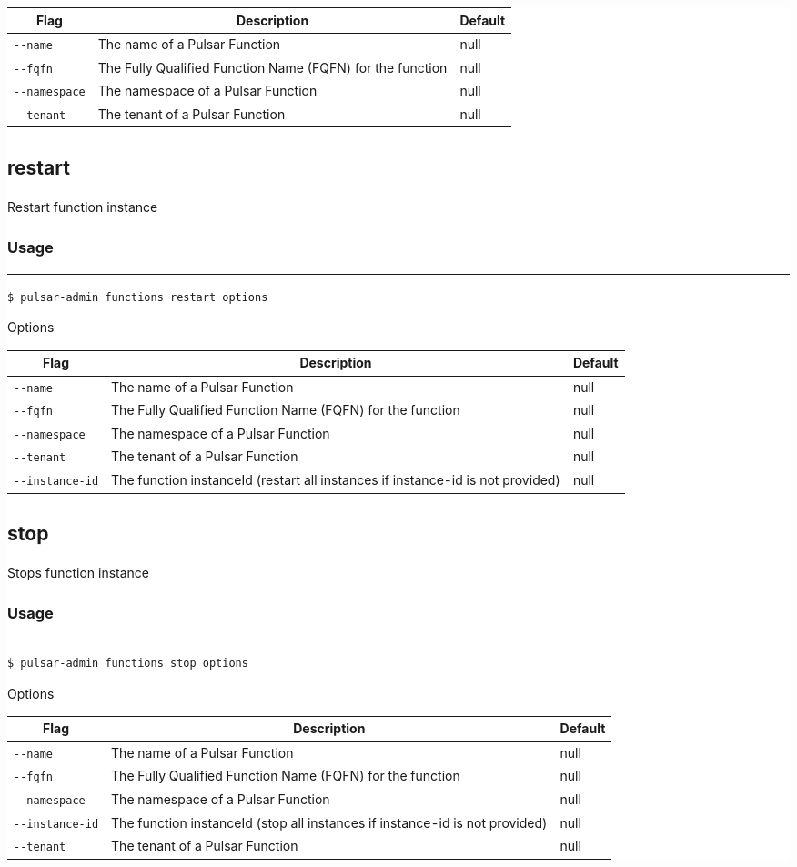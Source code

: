| Flag          | Description                                               | Default |
|---------------|-----------------------------------------------------------|---------|
| `--name`      | The name of a Pulsar Function                             | null    |
| `--fqfn`      | The Fully Qualified Function Name (FQFN) for the function | null    |
| `--namespace` | The namespace of a Pulsar Function                        | null    |
| `--tenant`    | The tenant of a Pulsar Function                           | null    |

## restart

Restart function instance

### Usage

------------

```shell
$ pulsar-admin functions restart options
```

Options

| Flag            | Description                                                                    | Default |
|-----------------|--------------------------------------------------------------------------------|---------|
| `--name`        | The name of a Pulsar Function                                                  | null    |
| `--fqfn`        | The Fully Qualified Function Name (FQFN) for the function                      | null    |
| `--namespace`   | The namespace of a Pulsar Function                                             | null    |
| `--tenant`      | The tenant of a Pulsar Function                                                | null    |
| `--instance-id` | The function instanceId (restart all instances if instance-id is not provided) | null    |

## stop

Stops function instance

### Usage

------------

```shell
$ pulsar-admin functions stop options
```

Options

| Flag            | Description                                                                 | Default |
|-----------------|-----------------------------------------------------------------------------|---------|
| `--name`        | The name of a Pulsar Function                                               | null    |
| `--fqfn`        | The Fully Qualified Function Name (FQFN) for the function                   | null    |
| `--namespace`   | The namespace of a Pulsar Function                                          | null    |
| `--instance-id` | The function instanceId (stop all instances if instance-id is not provided) | null    |
| `--tenant`      | The tenant of a Pulsar Function                                             | null    |
